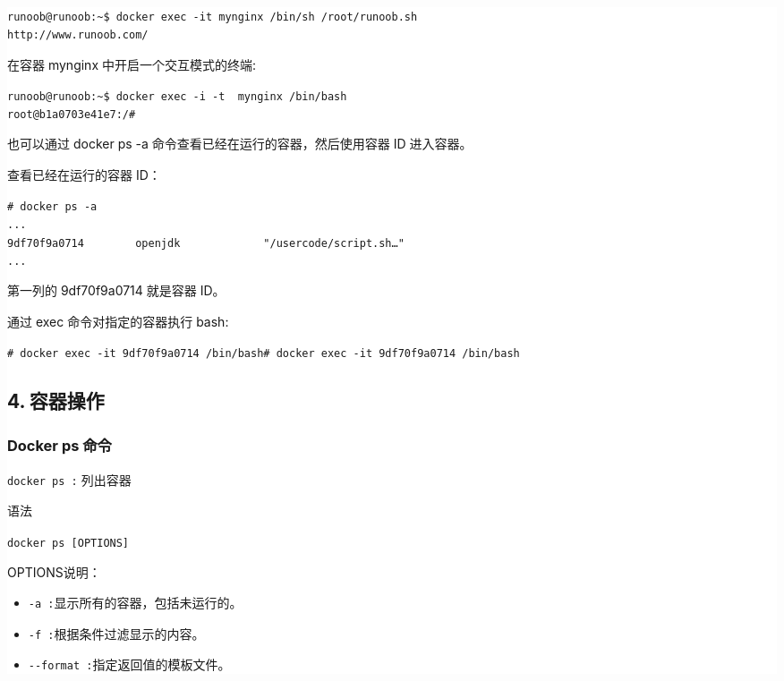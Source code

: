 ```
runoob@runoob:~$ docker exec -it mynginx /bin/sh /root/runoob.sh
http://www.runoob.com/

```

在容器 mynginx 中开启一个交互模式的终端:

```
runoob@runoob:~$ docker exec -i -t  mynginx /bin/bash
root@b1a0703e41e7:/#

```

也可以通过 docker ps -a 命令查看已经在运行的容器，然后使用容器 ID 进入容器。

查看已经在运行的容器 ID：

```
# docker ps -a 
...
9df70f9a0714        openjdk             "/usercode/script.sh…" 
...

```

第一列的 9df70f9a0714 就是容器 ID。

通过 exec 命令对指定的容器执行 bash:

```
# docker exec -it 9df70f9a0714 /bin/bash# docker exec -it 9df70f9a0714 /bin/bash

```





## 4. 容器操作

### Docker ps 命令

`docker ps :` 列出容器

语法

```
docker ps [OPTIONS]

```

OPTIONS说明：

- `-a :`显示所有的容器，包括未运行的。

- `-f :`根据条件过滤显示的内容。

  

- `--format :`指定返回值的模板文件。
